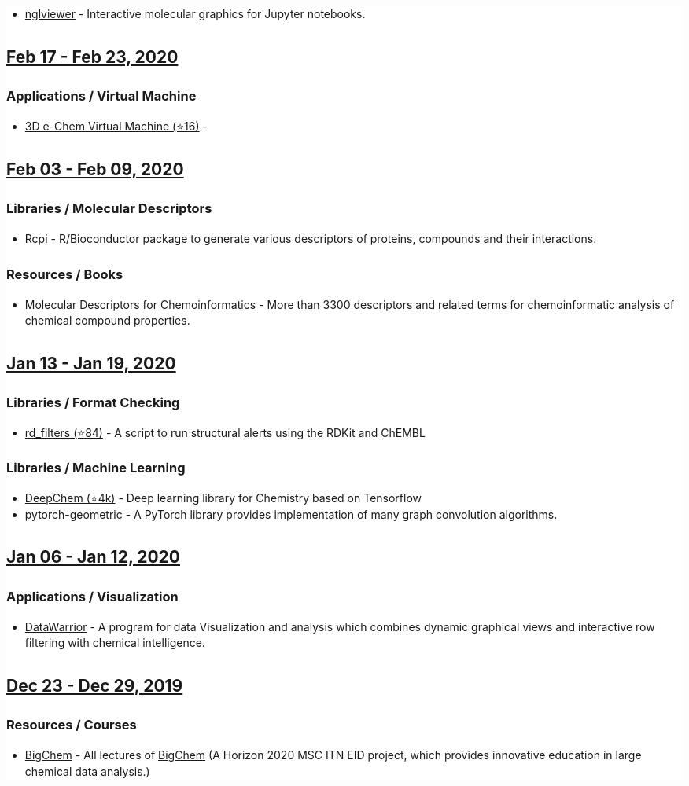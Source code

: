 *   [nglviewer](http://nglviewer.org/nglview/latest/) - Interactive molecular graphics for Jupyter notebooks.

## [Feb 17 - Feb 23, 2020](/content/2020/7/README.md)

### Applications / Virtual Machine

*   [3D e-Chem Virtual Machine (⭐16)](https://github.com/3D-e-Chem/3D-e-Chem-VM) -

## [Feb 03 - Feb 09, 2020](/content/2020/5/README.md)

### Libraries / Molecular Descriptors

*   [Rcpi](https://nanx.me/Rcpi/index.html) - R/Bioconductor package to generate various descriptors of proteins, compounds and their interactions.

### Resources / Books

*   [Molecular Descriptors for Chemoinformatics](https://onlinelibrary.wiley.com/doi/book/10.1002/9783527628766) - More than 3300 descriptors and related terms for chemoinformatic analysis of chemical compound properties.

## [Jan 13 - Jan 19, 2020](/content/2020/2/README.md)

### Libraries / Format Checking

*   [rd\_filters (⭐84)](https://github.com/PatWalters/rd_filters) - A script to run structural alerts using the RDKit and ChEMBL

### Libraries / Machine Learning

*   [DeepChem (⭐4k)](https://github.com/deepchem/deepchem) - Deep learning library for Chemistry based on Tensorflow
*   [pytorch-geometric](https://pytorch-geometric.readthedocs.io/en/latest/) - A PyTorch library provides implementation of many graph convolution algorithms.

## [Jan 06 - Jan 12, 2020](/content/2020/1/README.md)

### Applications / Visualization

*   [DataWarrior](http://www.openmolecules.org/datawarrior/index.html) - A program for data Visualization and analysis which combines dynamic graphical views and interactive row filtering with chemical intelligence.

## [Dec 23 - Dec 29, 2019](/content/2019/51/README.md)

### Resources / Courses

*   [BigChem](http://bigchem.eu/alllectures) - All lectures of [BigChem](http://bigchem.eu/) (A Horizon 2020 MSC ITN EID project, which provides innovative education in large chemical data analysis.)
